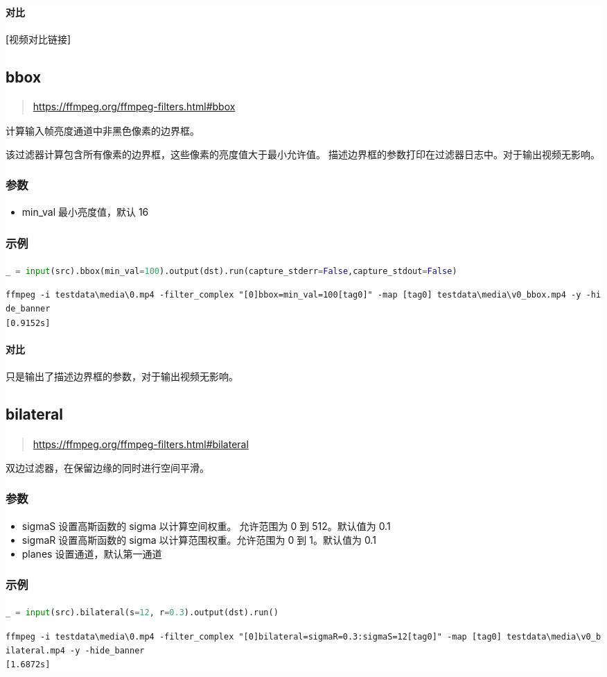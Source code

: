 #### 对比

[视频对比链接]

## bbox

> https://ffmpeg.org/ffmpeg-filters.html#bbox

计算输入帧亮度通道中非黑色像素的边界框。

该过滤器计算包含所有像素的边界框，这些像素的亮度值大于最小允许值。 描述边界框的参数打印在过滤器日志中。对于输出视频无影响。

### 参数

- min_val 最小亮度值，默认 16

### 示例

```python
_ = input(src).bbox(min_val=100).output(dst).run(capture_stderr=False,capture_stdout=False)
```

```
ffmpeg -i testdata\media\0.mp4 -filter_complex "[0]bbox=min_val=100[tag0]" -map [tag0] testdata\media\v0_bbox.mp4 -y -hide_banner
[0.9152s]
```

#### 对比

只是输出了描述边界框的参数，对于输出视频无影响。


## bilateral

> https://ffmpeg.org/ffmpeg-filters.html#bilateral

双边过滤器，在保留边缘的同时进行空间平滑。

### 参数

- sigmaS 设置高斯函数的 sigma 以计算空间权重。 允许范围为 0 到 512。默认值为 0.1
- sigmaR 设置高斯函数的 sigma 以计算范围权重。允许范围为 0 到 1。默认值为 0.1
- planes 设置通道，默认第一通道

### 示例

```python
_ = input(src).bilateral(s=12, r=0.3).output(dst).run()
```

```
ffmpeg -i testdata\media\0.mp4 -filter_complex "[0]bilateral=sigmaR=0.3:sigmaS=12[tag0]" -map [tag0] testdata\media\v0_bilateral.mp4 -y -hide_banner
[1.6872s]
```
